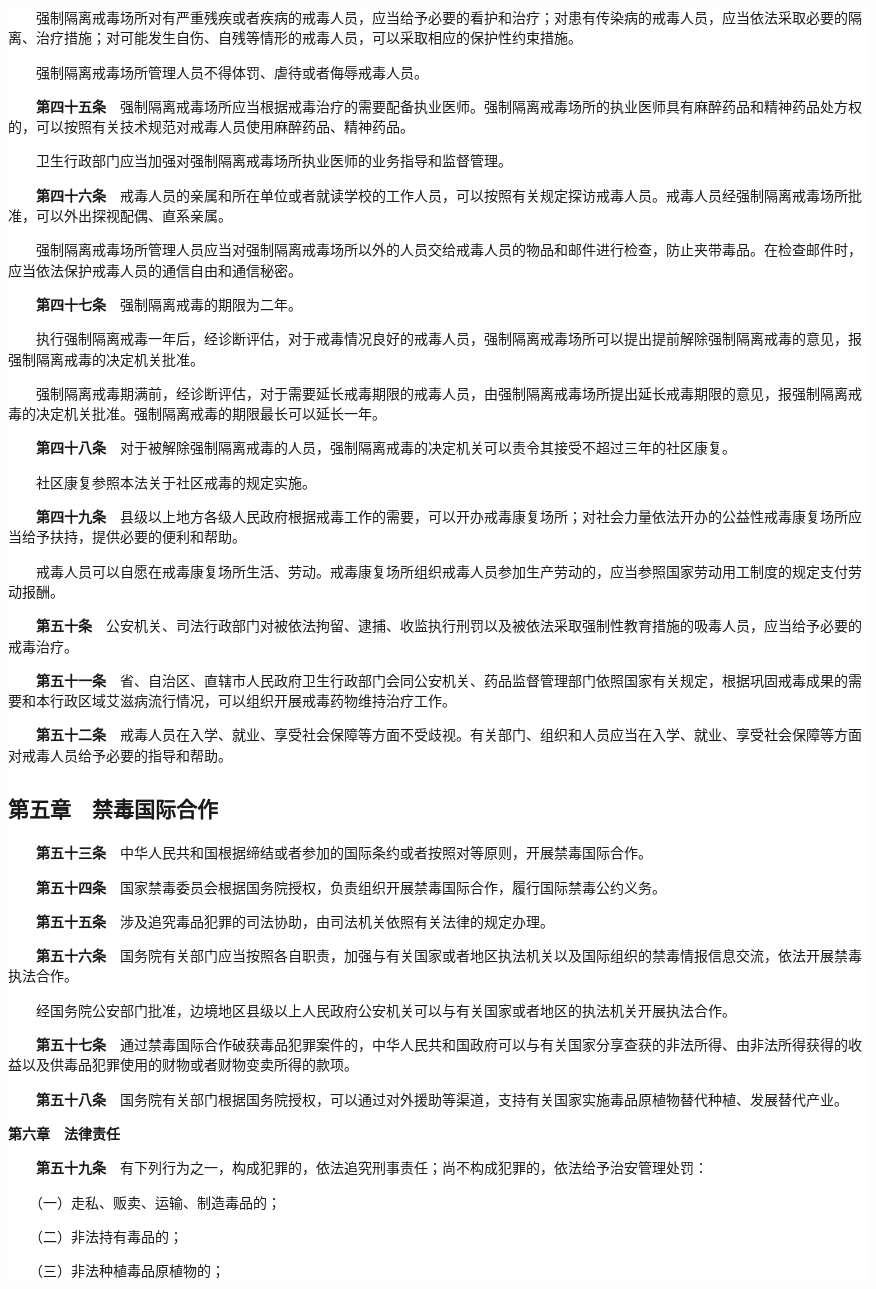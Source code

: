 　　强制隔离戒毒场所对有严重残疾或者疾病的戒毒人员，应当给予必要的看护和治疗；对患有传染病的戒毒人员，应当依法采取必要的隔离、治疗措施；对可能发生自伤、自残等情形的戒毒人员，可以采取相应的保护性约束措施。

　　强制隔离戒毒场所管理人员不得体罚、虐待或者侮辱戒毒人员。

　　**第四十五条**　强制隔离戒毒场所应当根据戒毒治疗的需要配备执业医师。强制隔离戒毒场所的执业医师具有麻醉药品和精神药品处方权的，可以按照有关技术规范对戒毒人员使用麻醉药品、精神药品。

　　卫生行政部门应当加强对强制隔离戒毒场所执业医师的业务指导和监督管理。

　　**第四十六条**　戒毒人员的亲属和所在单位或者就读学校的工作人员，可以按照有关规定探访戒毒人员。戒毒人员经强制隔离戒毒场所批准，可以外出探视配偶、直系亲属。

　　强制隔离戒毒场所管理人员应当对强制隔离戒毒场所以外的人员交给戒毒人员的物品和邮件进行检查，防止夹带毒品。在检查邮件时，应当依法保护戒毒人员的通信自由和通信秘密。

　　**第四十七条**　强制隔离戒毒的期限为二年。

　　执行强制隔离戒毒一年后，经诊断评估，对于戒毒情况良好的戒毒人员，强制隔离戒毒场所可以提出提前解除强制隔离戒毒的意见，报强制隔离戒毒的决定机关批准。

　　强制隔离戒毒期满前，经诊断评估，对于需要延长戒毒期限的戒毒人员，由强制隔离戒毒场所提出延长戒毒期限的意见，报强制隔离戒毒的决定机关批准。强制隔离戒毒的期限最长可以延长一年。

　　**第四十八条**　对于被解除强制隔离戒毒的人员，强制隔离戒毒的决定机关可以责令其接受不超过三年的社区康复。

　　社区康复参照本法关于社区戒毒的规定实施。

　　**第四十九条**　县级以上地方各级人民政府根据戒毒工作的需要，可以开办戒毒康复场所；对社会力量依法开办的公益性戒毒康复场所应当给予扶持，提供必要的便利和帮助。

　　戒毒人员可以自愿在戒毒康复场所生活、劳动。戒毒康复场所组织戒毒人员参加生产劳动的，应当参照国家劳动用工制度的规定支付劳动报酬。

　　**第五十条**　公安机关、司法行政部门对被依法拘留、逮捕、收监执行刑罚以及被依法采取强制性教育措施的吸毒人员，应当给予必要的戒毒治疗。

　　**第五十一条**　省、自治区、直辖市人民政府卫生行政部门会同公安机关、药品监督管理部门依照国家有关规定，根据巩固戒毒成果的需要和本行政区域艾滋病流行情况，可以组织开展戒毒药物维持治疗工作。

　　**第五十二条**　戒毒人员在入学、就业、享受社会保障等方面不受歧视。有关部门、组织和人员应当在入学、就业、享受社会保障等方面对戒毒人员给予必要的指导和帮助。

 

## 第五章　禁毒国际合作

 

　　**第五十三条**　中华人民共和国根据缔结或者参加的国际条约或者按照对等原则，开展禁毒国际合作。

　　**第五十四条**　国家禁毒委员会根据国务院授权，负责组织开展禁毒国际合作，履行国际禁毒公约义务。

　　**第五十五条**　涉及追究毒品犯罪的司法协助，由司法机关依照有关法律的规定办理。

　　**第五十六条**　国务院有关部门应当按照各自职责，加强与有关国家或者地区执法机关以及国际组织的禁毒情报信息交流，依法开展禁毒执法合作。

　　经国务院公安部门批准，边境地区县级以上人民政府公安机关可以与有关国家或者地区的执法机关开展执法合作。

　　**第五十七条**　通过禁毒国际合作破获毒品犯罪案件的，中华人民共和国政府可以与有关国家分享查获的非法所得、由非法所得获得的收益以及供毒品犯罪使用的财物或者财物变卖所得的款项。

　　**第五十八条**　国务院有关部门根据国务院授权，可以通过对外援助等渠道，支持有关国家实施毒品原植物替代种植、发展替代产业。

 

**第六章　法律责任**

 

　　**第五十九条**　有下列行为之一，构成犯罪的，依法追究刑事责任；尚不构成犯罪的，依法给予治安管理处罚：

　　（一）走私、贩卖、运输、制造毒品的；

　　（二）非法持有毒品的；

　　（三）非法种植毒品原植物的；
